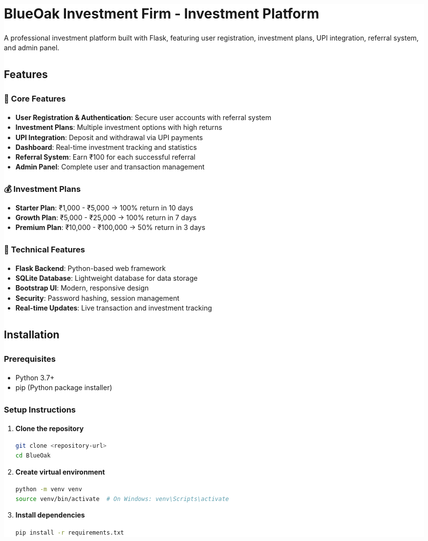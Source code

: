 # BlueOak Investment Firm - Investment Platform

A professional investment platform built with Flask, featuring user registration, investment plans, UPI integration, referral system, and admin panel.

## Features

### 🚀 Core Features
- **User Registration & Authentication**: Secure user accounts with referral system
- **Investment Plans**: Multiple investment options with high returns
- **UPI Integration**: Deposit and withdrawal via UPI payments
- **Dashboard**: Real-time investment tracking and statistics
- **Referral System**: Earn ₹100 for each successful referral
- **Admin Panel**: Complete user and transaction management

### 💰 Investment Plans
- **Starter Plan**: ₹1,000 - ₹5,000 → 100% return in 10 days
- **Growth Plan**: ₹5,000 - ₹25,000 → 100% return in 7 days  
- **Premium Plan**: ₹10,000 - ₹100,000 → 50% return in 3 days

### 🔧 Technical Features
- **Flask Backend**: Python-based web framework
- **SQLite Database**: Lightweight database for data storage
- **Bootstrap UI**: Modern, responsive design
- **Security**: Password hashing, session management
- **Real-time Updates**: Live transaction and investment tracking

## Installation

### Prerequisites
- Python 3.7+
- pip (Python package installer)

### Setup Instructions

1. **Clone the repository**
   ```bash
   git clone <repository-url>
   cd BlueOak
   ```

2. **Create virtual environment**
   ```bash
   python -m venv venv
   source venv/bin/activate  # On Windows: venv\Scripts\activate
   ```

3. **Install dependencies**
   ```bash
   pip install -r requirements.txt
   ```
